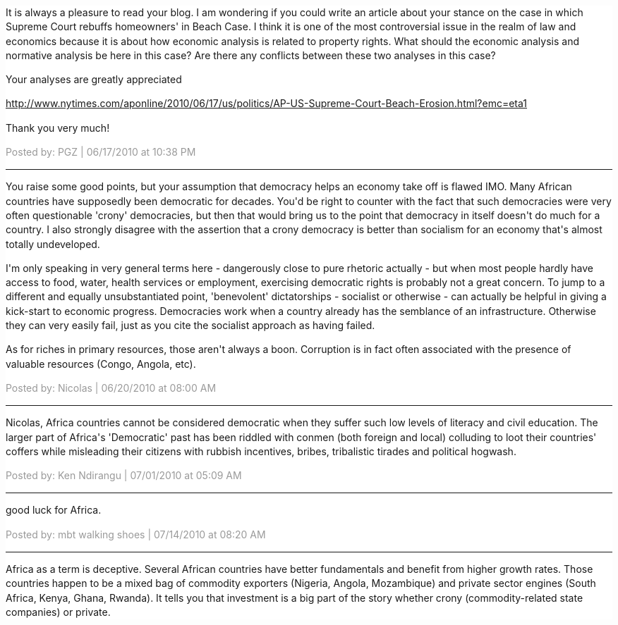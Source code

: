 It is always a pleasure to read your blog. I am wondering if you could write an article about your stance on the case in which Supreme Court rebuffs homeowners' in Beach Case. I think it is one of the most controversial issue in the realm of law and economics because it is about how economic analysis is related to property rights. What should the economic analysis and normative analysis be here in this case? Are there any conflicts between these two analyses in this case?

Your analyses are greatly appreciated 

http://www.nytimes.com/aponline/2010/06/17/us/politics/AP-US-Supreme-Court-Beach-Erosion.html?emc=eta1

Thank you very much!

<span style="color:#999">Posted by: PGZ | 06/17/2010 at 10:38 PM</span>

---

You raise some good points, but your assumption that democracy helps an economy take off is flawed IMO. Many African countries have supposedly been democratic for decades. You'd be right to counter with the fact that such democracies were very often questionable 'crony' democracies, but then that would bring us to the point that democracy in itself doesn't do much for a country. I also strongly disagree with the assertion that a crony democracy is better than socialism for an economy that's almost totally undeveloped. 

I'm only speaking in very general terms here - dangerously close to pure rhetoric actually - but when most people hardly have access to food, water, health services or employment, exercising democratic rights is probably not a great concern.
To jump to a different and equally unsubstantiated point, 'benevolent' dictatorships - socialist or otherwise - can actually be helpful in giving a kick-start to economic progress. Democracies work when a country already has the semblance of an infrastructure. Otherwise they can very easily fail, just as you cite the socialist approach as having failed.

As for riches in primary resources, those aren't always a boon. Corruption is in fact often associated with the presence of valuable resources (Congo, Angola, etc).

<span style="color:#999">Posted by: Nicolas | 06/20/2010 at 08:00 AM</span>

---

Nicolas, Africa countries cannot be considered democratic when they suffer such low levels of literacy and civil education.
The larger part of Africa's 'Democratic' past has been riddled with conmen (both foreign and local) colluding to loot their countries' coffers while misleading their citizens with rubbish incentives, bribes, tribalistic tirades and political hogwash.

<span style="color:#999">Posted by: Ken Ndirangu | 07/01/2010 at 05:09 AM</span>

---

good luck for  Africa.

<span style="color:#999">Posted by: mbt walking shoes | 07/14/2010 at 08:20 AM</span>

---

Africa as a term is deceptive. Several African countries have better fundamentals and benefit from higher growth rates. Those countries happen to be a mixed bag of commodity exporters (Nigeria, Angola, Mozambique) and private sector engines (South Africa, Kenya, Ghana, Rwanda). It tells you that investment is a big part of the story whether crony (commodity-related state companies) or private. 
